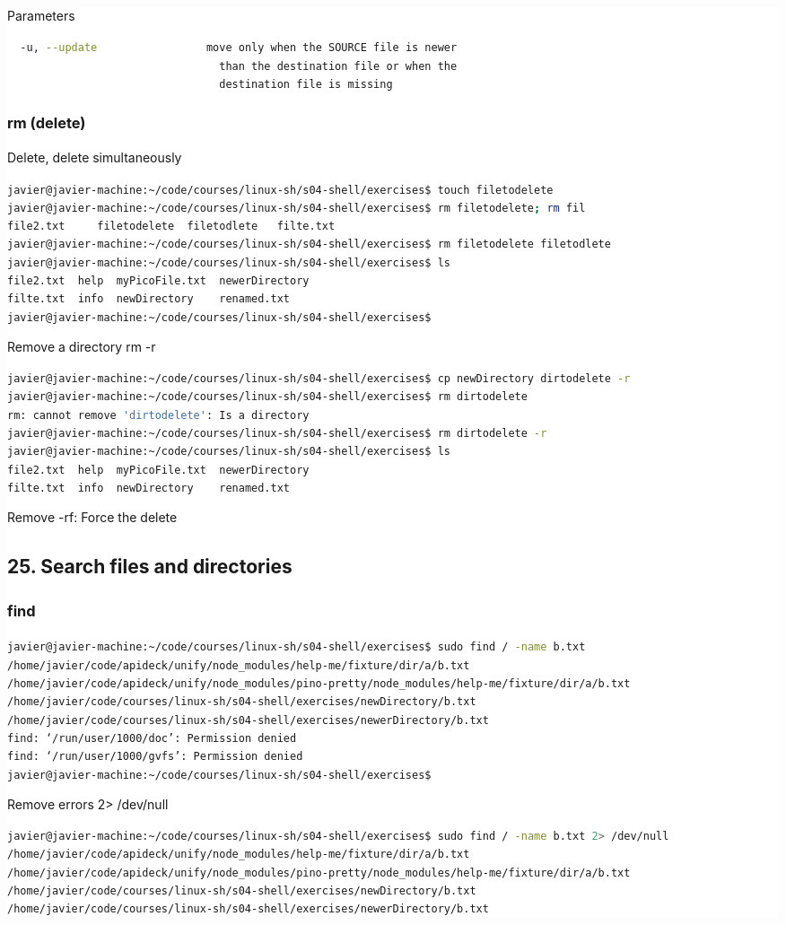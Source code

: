Parameters

```bash
  -u, --update                 move only when the SOURCE file is newer
                                 than the destination file or when the
                                 destination file is missing

```

### rm (delete)

Delete, delete simultaneously

```bash
javier@javier-machine:~/code/courses/linux-sh/s04-shell/exercises$ touch filetodelete
javier@javier-machine:~/code/courses/linux-sh/s04-shell/exercises$ rm filetodelete; rm fil
file2.txt     filetodelete  filetodlete   filte.txt
javier@javier-machine:~/code/courses/linux-sh/s04-shell/exercises$ rm filetodelete filetodlete
javier@javier-machine:~/code/courses/linux-sh/s04-shell/exercises$ ls
file2.txt  help  myPicoFile.txt  newerDirectory
filte.txt  info  newDirectory    renamed.txt
javier@javier-machine:~/code/courses/linux-sh/s04-shell/exercises$
```

Remove a directory rm -r

```bash
javier@javier-machine:~/code/courses/linux-sh/s04-shell/exercises$ cp newDirectory dirtodelete -r
javier@javier-machine:~/code/courses/linux-sh/s04-shell/exercises$ rm dirtodelete
rm: cannot remove 'dirtodelete': Is a directory
javier@javier-machine:~/code/courses/linux-sh/s04-shell/exercises$ rm dirtodelete -r
javier@javier-machine:~/code/courses/linux-sh/s04-shell/exercises$ ls
file2.txt  help  myPicoFile.txt  newerDirectory
filte.txt  info  newDirectory    renamed.txt
```

Remove -rf: Force the delete

## 25. Search files and directories

### find

```bash
javier@javier-machine:~/code/courses/linux-sh/s04-shell/exercises$ sudo find / -name b.txt
/home/javier/code/apideck/unify/node_modules/help-me/fixture/dir/a/b.txt
/home/javier/code/apideck/unify/node_modules/pino-pretty/node_modules/help-me/fixture/dir/a/b.txt
/home/javier/code/courses/linux-sh/s04-shell/exercises/newDirectory/b.txt
/home/javier/code/courses/linux-sh/s04-shell/exercises/newerDirectory/b.txt
find: ‘/run/user/1000/doc’: Permission denied
find: ‘/run/user/1000/gvfs’: Permission denied
javier@javier-machine:~/code/courses/linux-sh/s04-shell/exercises$
```

Remove errors 2> /dev/null

```bash
javier@javier-machine:~/code/courses/linux-sh/s04-shell/exercises$ sudo find / -name b.txt 2> /dev/null
/home/javier/code/apideck/unify/node_modules/help-me/fixture/dir/a/b.txt
/home/javier/code/apideck/unify/node_modules/pino-pretty/node_modules/help-me/fixture/dir/a/b.txt
/home/javier/code/courses/linux-sh/s04-shell/exercises/newDirectory/b.txt
/home/javier/code/courses/linux-sh/s04-shell/exercises/newerDirectory/b.txt
```

